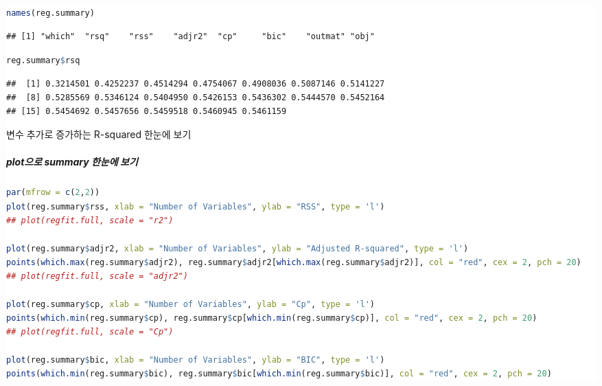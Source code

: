 ``` r
names(reg.summary)
```

    ## [1] "which"  "rsq"    "rss"    "adjr2"  "cp"     "bic"    "outmat" "obj"

``` r
reg.summary$rsq
```

    ##  [1] 0.3214501 0.4252237 0.4514294 0.4754067 0.4908036 0.5087146 0.5141227
    ##  [8] 0.5285569 0.5346124 0.5404950 0.5426153 0.5436302 0.5444570 0.5452164
    ## [15] 0.5454692 0.5457656 0.5459518 0.5460945 0.5461159

변수 추가로 증가하는 R-squared 한눈에 보기

##### plot으로 summary 한눈에 보기

``` r
par(mfrow = c(2,2))
plot(reg.summary$rss, xlab = "Number of Variables", ylab = "RSS", type = 'l')
## plot(regfit.full, scale = "r2")

plot(reg.summary$adjr2, xlab = "Number of Variables", ylab = "Adjusted R-squared", type = 'l')
points(which.max(reg.summary$adjr2), reg.summary$adjr2[which.max(reg.summary$adjr2)], col = "red", cex = 2, pch = 20)
## plot(regfit.full, scale = "adjr2")

plot(reg.summary$cp, xlab = "Number of Variables", ylab = "Cp", type = 'l')
points(which.min(reg.summary$cp), reg.summary$cp[which.min(reg.summary$cp)], col = "red", cex = 2, pch = 20)
## plot(regfit.full, scale = "Cp")

plot(reg.summary$bic, xlab = "Number of Variables", ylab = "BIC", type = 'l')
points(which.min(reg.summary$bic), reg.summary$bic[which.min(reg.summary$bic)], col = "red", cex = 2, pch = 20)
```
